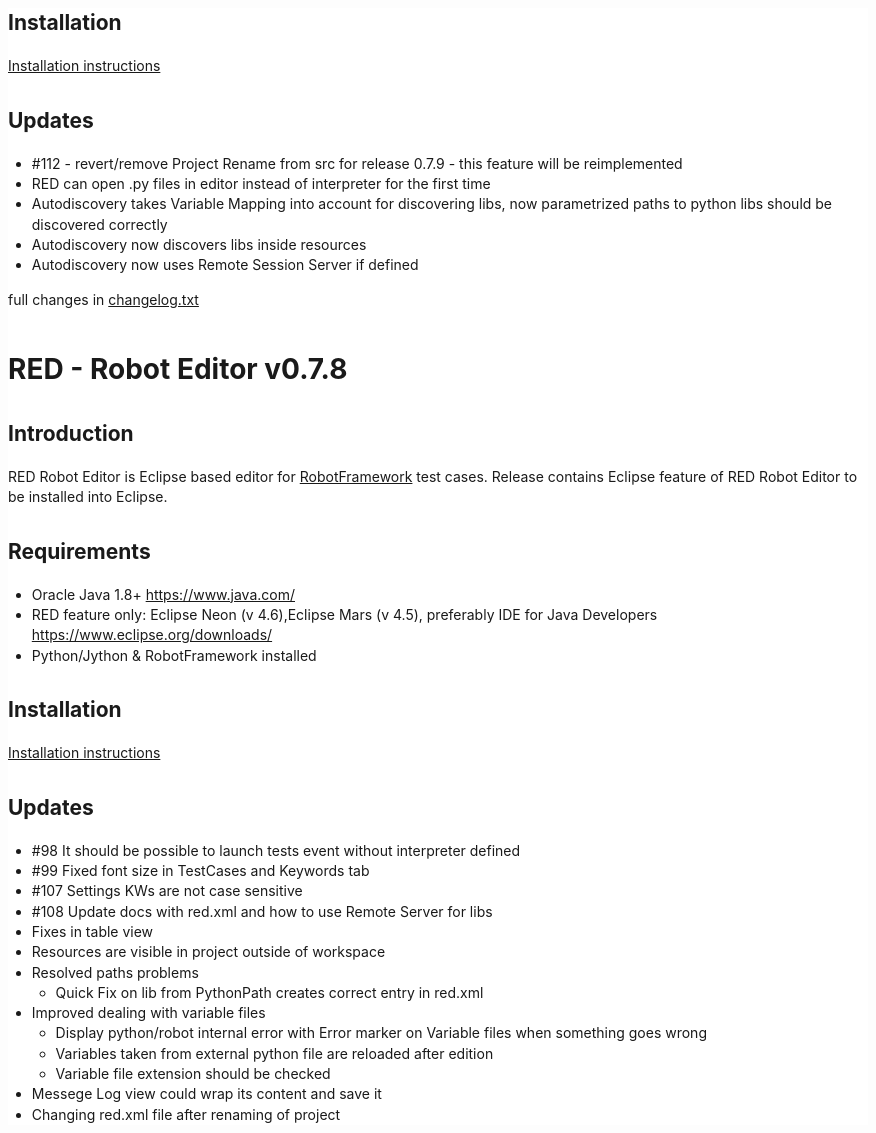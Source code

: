 ## Installation
[Installation instructions](https://github.com/nokia/RED/blob/master/installation.md)

## Updates

- #112 - revert/remove Project Rename from src for release 0.7.9 - this feature will be reimplemented
- RED can open .py files in editor instead of interpreter for the first time
- Autodiscovery takes Variable Mapping into account for discovering libs, now parametrized paths to python libs should be discovered correctly 
- Autodiscovery now discovers libs  inside resources
- Autodiscovery now uses Remote Session Server if defined

    
full changes in [changelog.txt](https://github.com/nokia/RED/blob/master/changelog.txt)



# RED - Robot Editor v0.7.8
## Introduction
RED Robot Editor is Eclipse based editor for [RobotFramework](https://github.com/robotframework/robotframework) test cases. 
Release contains Eclipse feature of RED Robot Editor to be installed into Eclipse. 

## Requirements 
*  Oracle Java 1.8+  https://www.java.com/
*  RED feature only: Eclipse Neon (v 4.6),Eclipse Mars (v 4.5), preferably IDE for Java Developers  https://www.eclipse.org/downloads/
*  Python/Jython & RobotFramework installed

## Installation
[Installation instructions](https://github.com/nokia/RED/blob/master/installation.md)

## Updates

- #98 It should be possible to launch tests event without interpreter defined
- #99 Fixed font size in TestCases and Keywords tab
- #107 Settings KWs are not case sensitive
- #108 Update docs with red.xml and how to use Remote Server for libs
- Fixes in table view
- Resources are visible in project outside of workspace
- Resolved paths problems
	- Quick Fix on lib from PythonPath creates correct entry in red.xml
- Improved dealing with variable files
	- Display python/robot internal error with Error marker on Variable files when something goes wrong
	- Variables taken from external python file are reloaded after edition
	- Variable file extension should be checked
- Messege Log view could wrap its content and save it
- Changing red.xml file after renaming of project
